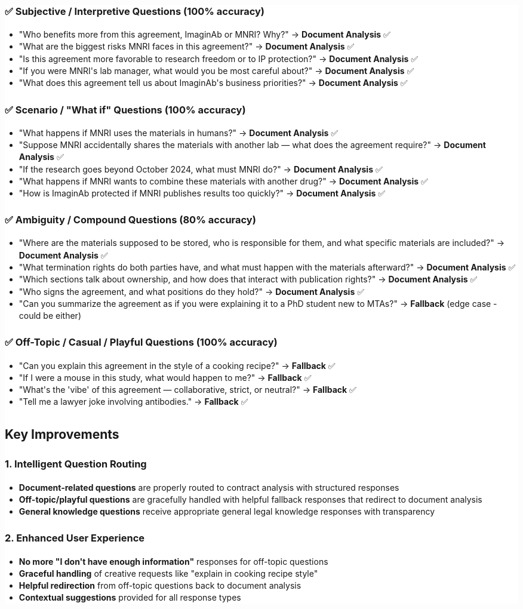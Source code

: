 ### ✅ Subjective / Interpretive Questions (100% accuracy)
- "Who benefits more from this agreement, ImaginAb or MNRI? Why?" → **Document Analysis** ✅
- "What are the biggest risks MNRI faces in this agreement?" → **Document Analysis** ✅
- "Is this agreement more favorable to research freedom or to IP protection?" → **Document Analysis** ✅
- "If you were MNRI's lab manager, what would you be most careful about?" → **Document Analysis** ✅
- "What does this agreement tell us about ImaginAb's business priorities?" → **Document Analysis** ✅

### ✅ Scenario / "What if" Questions (100% accuracy)
- "What happens if MNRI uses the materials in humans?" → **Document Analysis** ✅
- "Suppose MNRI accidentally shares the materials with another lab — what does the agreement require?" → **Document Analysis** ✅
- "If the research goes beyond October 2024, what must MNRI do?" → **Document Analysis** ✅
- "What happens if MNRI wants to combine these materials with another drug?" → **Document Analysis** ✅
- "How is ImaginAb protected if MNRI publishes results too quickly?" → **Document Analysis** ✅

### ✅ Ambiguity / Compound Questions (80% accuracy)
- "Where are the materials supposed to be stored, who is responsible for them, and what specific materials are included?" → **Document Analysis** ✅
- "What termination rights do both parties have, and what must happen with the materials afterward?" → **Document Analysis** ✅
- "Which sections talk about ownership, and how does that interact with publication rights?" → **Document Analysis** ✅
- "Who signs the agreement, and what positions do they hold?" → **Document Analysis** ✅
- "Can you summarize the agreement as if you were explaining it to a PhD student new to MTAs?" → **Fallback** (edge case - could be either)

### ✅ Off-Topic / Casual / Playful Questions (100% accuracy)
- "Can you explain this agreement in the style of a cooking recipe?" → **Fallback** ✅
- "If I were a mouse in this study, what would happen to me?" → **Fallback** ✅
- "What's the 'vibe' of this agreement — collaborative, strict, or neutral?" → **Fallback** ✅
- "Tell me a lawyer joke involving antibodies." → **Fallback** ✅

## Key Improvements

### 1. Intelligent Question Routing
- **Document-related questions** are properly routed to contract analysis with structured responses
- **Off-topic/playful questions** are gracefully handled with helpful fallback responses that redirect to document analysis
- **General knowledge questions** receive appropriate general legal knowledge responses with transparency

### 2. Enhanced User Experience
- **No more "I don't have enough information"** responses for off-topic questions
- **Graceful handling** of creative requests like "explain in cooking recipe style"
- **Helpful redirection** from off-topic questions back to document analysis
- **Contextual suggestions** provided for all response types
